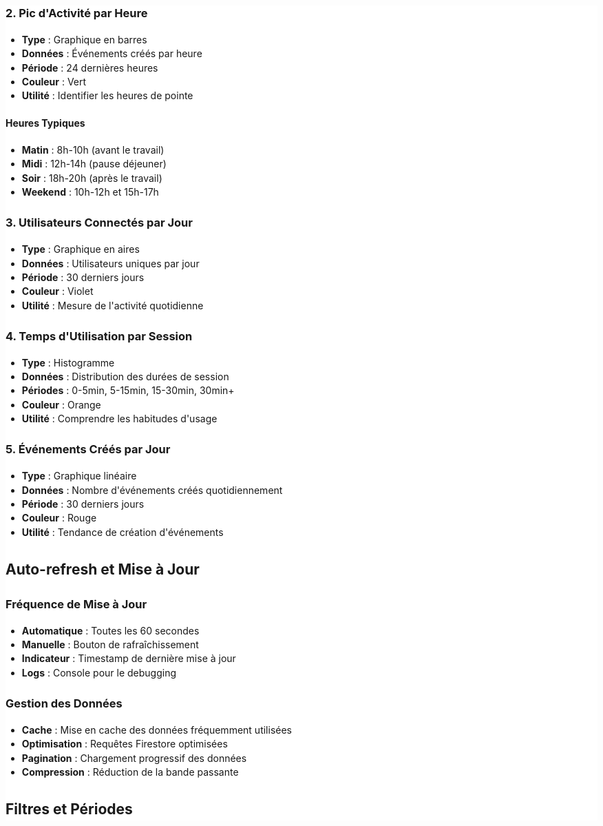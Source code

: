 ### 2. Pic d'Activité par Heure
- **Type** : Graphique en barres
- **Données** : Événements créés par heure
- **Période** : 24 dernières heures
- **Couleur** : Vert
- **Utilité** : Identifier les heures de pointe

#### Heures Typiques
- **Matin** : 8h-10h (avant le travail)
- **Midi** : 12h-14h (pause déjeuner)
- **Soir** : 18h-20h (après le travail)
- **Weekend** : 10h-12h et 15h-17h

### 3. Utilisateurs Connectés par Jour
- **Type** : Graphique en aires
- **Données** : Utilisateurs uniques par jour
- **Période** : 30 derniers jours
- **Couleur** : Violet
- **Utilité** : Mesure de l'activité quotidienne

### 4. Temps d'Utilisation par Session
- **Type** : Histogramme
- **Données** : Distribution des durées de session
- **Périodes** : 0-5min, 5-15min, 15-30min, 30min+
- **Couleur** : Orange
- **Utilité** : Comprendre les habitudes d'usage

### 5. Événements Créés par Jour
- **Type** : Graphique linéaire
- **Données** : Nombre d'événements créés quotidiennement
- **Période** : 30 derniers jours
- **Couleur** : Rouge
- **Utilité** : Tendance de création d'événements

## Auto-refresh et Mise à Jour

### Fréquence de Mise à Jour
- **Automatique** : Toutes les 60 secondes
- **Manuelle** : Bouton de rafraîchissement
- **Indicateur** : Timestamp de dernière mise à jour
- **Logs** : Console pour le debugging

### Gestion des Données
- **Cache** : Mise en cache des données fréquemment utilisées
- **Optimisation** : Requêtes Firestore optimisées
- **Pagination** : Chargement progressif des données
- **Compression** : Réduction de la bande passante

## Filtres et Périodes
